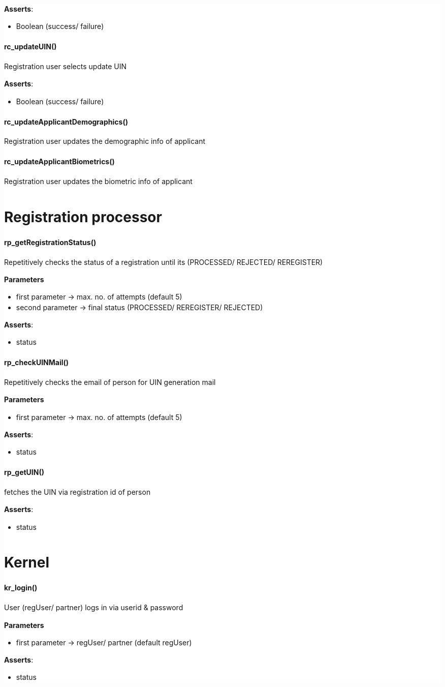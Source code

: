 **Asserts**:
* Boolean (success/ failure)

#### rc_updateUIN()
Registration user selects update UIN

**Asserts**:
* Boolean (success/ failure)

#### rc_updateApplicantDemographics()
Registration user updates the demographic info of applicant

#### rc_updateApplicantBiometrics()
Registration user updates the biometric info of applicant

# Registration processor

#### rp_getRegistrationStatus()
Repetitively checks the status of a registration until its (PROCESSED/ REJECTED/ REREGISTER)

**Parameters**
* first parameter -> max. no. of attempts (default 5)
* second parameter -> final status (PROCESSED/ REREGISTER/ REJECTED)

**Asserts**:
* status

#### rp_checkUINMail()
Repetitively checks the email of person for UIN generation mail

**Parameters**
* first parameter -> max. no. of attempts (default 5)

**Asserts**:
* status

#### rp_getUIN()
fetches the UIN via registration id of person

**Asserts**:
* status

# Kernel

#### kr_login()
User (regUser/ partner) logs in via userid & password

**Parameters**
* first parameter -> regUser/ partner (default regUser)

**Asserts**:
* status
